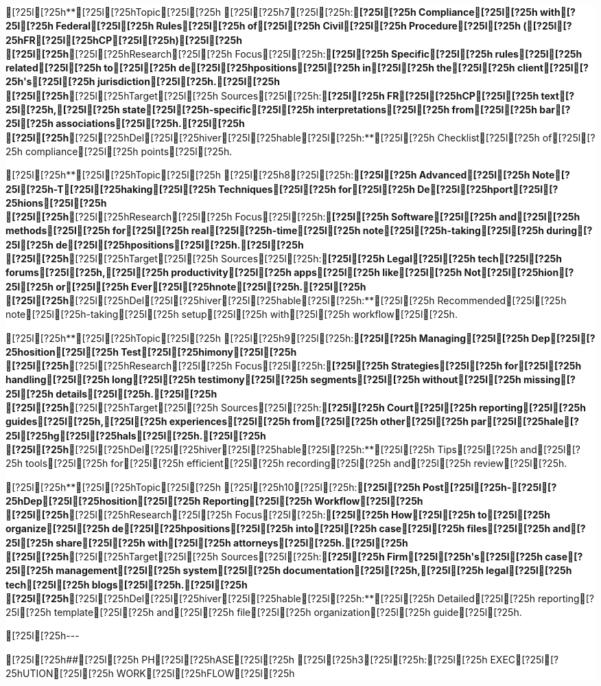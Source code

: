 [?25l[?25h**[?25l[?25hTopic[?25l[?25h [?25l[?25h7[?25l[?25h:**[?25l[?25h Compliance[?25l[?25h with[?25l[?25h Federal[?25l[?25h Rules[?25l[?25h of[?25l[?25h Civil[?25l[?25h Procedure[?25l[?25h ([?25l[?25hFR[?25l[?25hCP[?25l[?25h)[?25l[?25h  
[?25l[?25h**[?25l[?25hResearch[?25l[?25h Focus[?25l[?25h:**[?25l[?25h Specific[?25l[?25h rules[?25l[?25h related[?25l[?25h to[?25l[?25h de[?25l[?25hpositions[?25l[?25h in[?25l[?25h the[?25l[?25h client[?25l[?25h's[?25l[?25h jurisdiction[?25l[?25h.[?25l[?25h  
[?25l[?25h**[?25l[?25hTarget[?25l[?25h Sources[?25l[?25h:**[?25l[?25h FR[?25l[?25hCP[?25l[?25h text[?25l[?25h,[?25l[?25h state[?25l[?25h-specific[?25l[?25h interpretations[?25l[?25h from[?25l[?25h bar[?25l[?25h associations[?25l[?25h.[?25l[?25h  
[?25l[?25h**[?25l[?25hDel[?25l[?25hiver[?25l[?25hable[?25l[?25h:**[?25l[?25h Checklist[?25l[?25h of[?25l[?25h compliance[?25l[?25h points[?25l[?25h.

[?25l[?25h**[?25l[?25hTopic[?25l[?25h [?25l[?25h8[?25l[?25h:**[?25l[?25h Advanced[?25l[?25h Note[?25l[?25h-T[?25l[?25haking[?25l[?25h Techniques[?25l[?25h for[?25l[?25h De[?25l[?25hport[?25l[?25hions[?25l[?25h  
[?25l[?25h**[?25l[?25hResearch[?25l[?25h Focus[?25l[?25h:**[?25l[?25h Software[?25l[?25h and[?25l[?25h methods[?25l[?25h for[?25l[?25h real[?25l[?25h-time[?25l[?25h note[?25l[?25h-taking[?25l[?25h during[?25l[?25h de[?25l[?25hpositions[?25l[?25h.[?25l[?25h  
[?25l[?25h**[?25l[?25hTarget[?25l[?25h Sources[?25l[?25h:**[?25l[?25h Legal[?25l[?25h tech[?25l[?25h forums[?25l[?25h,[?25l[?25h productivity[?25l[?25h apps[?25l[?25h like[?25l[?25h Not[?25l[?25hion[?25l[?25h or[?25l[?25h Ever[?25l[?25hnote[?25l[?25h.[?25l[?25h  
[?25l[?25h**[?25l[?25hDel[?25l[?25hiver[?25l[?25hable[?25l[?25h:**[?25l[?25h Recommended[?25l[?25h note[?25l[?25h-taking[?25l[?25h setup[?25l[?25h with[?25l[?25h workflow[?25l[?25h.

[?25l[?25h**[?25l[?25hTopic[?25l[?25h [?25l[?25h9[?25l[?25h:**[?25l[?25h Managing[?25l[?25h Dep[?25l[?25hosition[?25l[?25h Test[?25l[?25himony[?25l[?25h  
[?25l[?25h**[?25l[?25hResearch[?25l[?25h Focus[?25l[?25h:**[?25l[?25h Strategies[?25l[?25h for[?25l[?25h handling[?25l[?25h long[?25l[?25h testimony[?25l[?25h segments[?25l[?25h without[?25l[?25h missing[?25l[?25h details[?25l[?25h.[?25l[?25h  
[?25l[?25h**[?25l[?25hTarget[?25l[?25h Sources[?25l[?25h:**[?25l[?25h Court[?25l[?25h reporting[?25l[?25h guides[?25l[?25h,[?25l[?25h experiences[?25l[?25h from[?25l[?25h other[?25l[?25h par[?25l[?25hale[?25l[?25hg[?25l[?25hals[?25l[?25h.[?25l[?25h  
[?25l[?25h**[?25l[?25hDel[?25l[?25hiver[?25l[?25hable[?25l[?25h:**[?25l[?25h Tips[?25l[?25h and[?25l[?25h tools[?25l[?25h for[?25l[?25h efficient[?25l[?25h recording[?25l[?25h and[?25l[?25h review[?25l[?25h.

[?25l[?25h**[?25l[?25hTopic[?25l[?25h [?25l[?25h10[?25l[?25h:**[?25l[?25h Post[?25l[?25h-[?25l[?25hDep[?25l[?25hosition[?25l[?25h Reporting[?25l[?25h Workflow[?25l[?25h  
[?25l[?25h**[?25l[?25hResearch[?25l[?25h Focus[?25l[?25h:**[?25l[?25h How[?25l[?25h to[?25l[?25h organize[?25l[?25h de[?25l[?25hpositions[?25l[?25h into[?25l[?25h case[?25l[?25h files[?25l[?25h and[?25l[?25h share[?25l[?25h with[?25l[?25h attorneys[?25l[?25h.[?25l[?25h  
[?25l[?25h**[?25l[?25hTarget[?25l[?25h Sources[?25l[?25h:**[?25l[?25h Firm[?25l[?25h's[?25l[?25h case[?25l[?25h management[?25l[?25h system[?25l[?25h documentation[?25l[?25h,[?25l[?25h legal[?25l[?25h tech[?25l[?25h blogs[?25l[?25h.[?25l[?25h  
[?25l[?25h**[?25l[?25hDel[?25l[?25hiver[?25l[?25hable[?25l[?25h:**[?25l[?25h Detailed[?25l[?25h reporting[?25l[?25h template[?25l[?25h and[?25l[?25h file[?25l[?25h organization[?25l[?25h guide[?25l[?25h.

[?25l[?25h---

[?25l[?25h##[?25l[?25h PH[?25l[?25hASE[?25l[?25h [?25l[?25h3[?25l[?25h:[?25l[?25h EXEC[?25l[?25hUTION[?25l[?25h WORK[?25l[?25hFLOW[?25l[?25h
